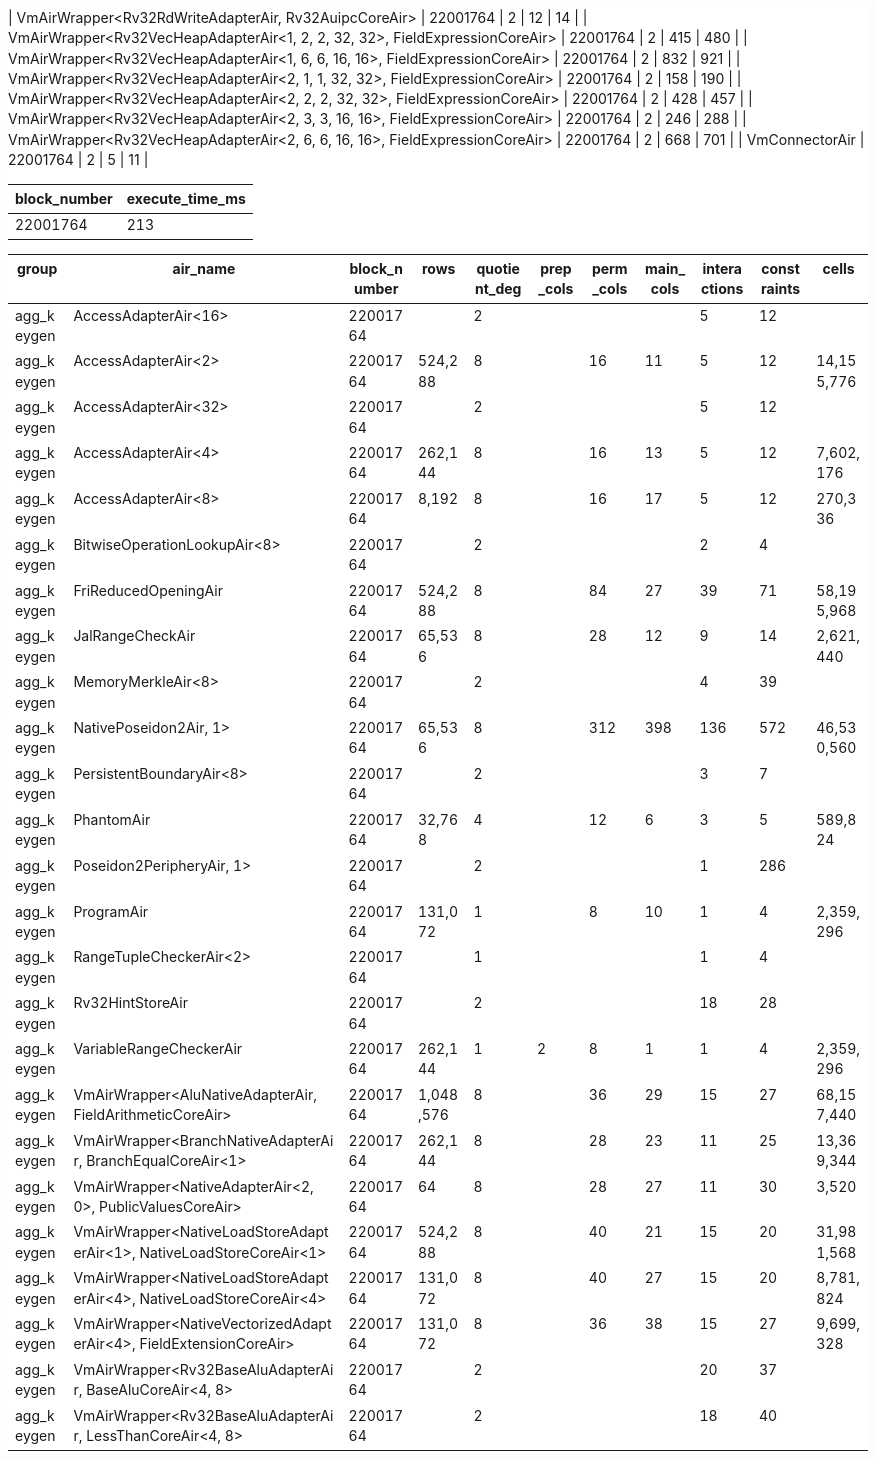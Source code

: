 | VmAirWrapper<Rv32RdWriteAdapterAir, Rv32AuipcCoreAir> | 22001764 | 2 | 12 | 14 | 
| VmAirWrapper<Rv32VecHeapAdapterAir<1, 2, 2, 32, 32>, FieldExpressionCoreAir> | 22001764 | 2 | 415 | 480 | 
| VmAirWrapper<Rv32VecHeapAdapterAir<1, 6, 6, 16, 16>, FieldExpressionCoreAir> | 22001764 | 2 | 832 | 921 | 
| VmAirWrapper<Rv32VecHeapAdapterAir<2, 1, 1, 32, 32>, FieldExpressionCoreAir> | 22001764 | 2 | 158 | 190 | 
| VmAirWrapper<Rv32VecHeapAdapterAir<2, 2, 2, 32, 32>, FieldExpressionCoreAir> | 22001764 | 2 | 428 | 457 | 
| VmAirWrapper<Rv32VecHeapAdapterAir<2, 3, 3, 16, 16>, FieldExpressionCoreAir> | 22001764 | 2 | 246 | 288 | 
| VmAirWrapper<Rv32VecHeapAdapterAir<2, 6, 6, 16, 16>, FieldExpressionCoreAir> | 22001764 | 2 | 668 | 701 | 
| VmConnectorAir | 22001764 | 2 | 5 | 11 | 

| block_number | execute_time_ms |
| --- | --- |
| 22001764 | 213 | 

| group | air_name | block_number | rows | quotient_deg | prep_cols | perm_cols | main_cols | interactions | constraints | cells |
| --- | --- | --- | --- | --- | --- | --- | --- | --- | --- | --- |
| agg_keygen | AccessAdapterAir<16> | 22001764 |  | 2 |  |  |  | 5 | 12 |  | 
| agg_keygen | AccessAdapterAir<2> | 22001764 | 524,288 | 8 |  | 16 | 11 | 5 | 12 | 14,155,776 | 
| agg_keygen | AccessAdapterAir<32> | 22001764 |  | 2 |  |  |  | 5 | 12 |  | 
| agg_keygen | AccessAdapterAir<4> | 22001764 | 262,144 | 8 |  | 16 | 13 | 5 | 12 | 7,602,176 | 
| agg_keygen | AccessAdapterAir<8> | 22001764 | 8,192 | 8 |  | 16 | 17 | 5 | 12 | 270,336 | 
| agg_keygen | BitwiseOperationLookupAir<8> | 22001764 |  | 2 |  |  |  | 2 | 4 |  | 
| agg_keygen | FriReducedOpeningAir | 22001764 | 524,288 | 8 |  | 84 | 27 | 39 | 71 | 58,195,968 | 
| agg_keygen | JalRangeCheckAir | 22001764 | 65,536 | 8 |  | 28 | 12 | 9 | 14 | 2,621,440 | 
| agg_keygen | MemoryMerkleAir<8> | 22001764 |  | 2 |  |  |  | 4 | 39 |  | 
| agg_keygen | NativePoseidon2Air<BabyBearParameters>, 1> | 22001764 | 65,536 | 8 |  | 312 | 398 | 136 | 572 | 46,530,560 | 
| agg_keygen | PersistentBoundaryAir<8> | 22001764 |  | 2 |  |  |  | 3 | 7 |  | 
| agg_keygen | PhantomAir | 22001764 | 32,768 | 4 |  | 12 | 6 | 3 | 5 | 589,824 | 
| agg_keygen | Poseidon2PeripheryAir<BabyBearParameters>, 1> | 22001764 |  | 2 |  |  |  | 1 | 286 |  | 
| agg_keygen | ProgramAir | 22001764 | 131,072 | 1 |  | 8 | 10 | 1 | 4 | 2,359,296 | 
| agg_keygen | RangeTupleCheckerAir<2> | 22001764 |  | 1 |  |  |  | 1 | 4 |  | 
| agg_keygen | Rv32HintStoreAir | 22001764 |  | 2 |  |  |  | 18 | 28 |  | 
| agg_keygen | VariableRangeCheckerAir | 22001764 | 262,144 | 1 | 2 | 8 | 1 | 1 | 4 | 2,359,296 | 
| agg_keygen | VmAirWrapper<AluNativeAdapterAir, FieldArithmeticCoreAir> | 22001764 | 1,048,576 | 8 |  | 36 | 29 | 15 | 27 | 68,157,440 | 
| agg_keygen | VmAirWrapper<BranchNativeAdapterAir, BranchEqualCoreAir<1> | 22001764 | 262,144 | 8 |  | 28 | 23 | 11 | 25 | 13,369,344 | 
| agg_keygen | VmAirWrapper<NativeAdapterAir<2, 0>, PublicValuesCoreAir> | 22001764 | 64 | 8 |  | 28 | 27 | 11 | 30 | 3,520 | 
| agg_keygen | VmAirWrapper<NativeLoadStoreAdapterAir<1>, NativeLoadStoreCoreAir<1> | 22001764 | 524,288 | 8 |  | 40 | 21 | 15 | 20 | 31,981,568 | 
| agg_keygen | VmAirWrapper<NativeLoadStoreAdapterAir<4>, NativeLoadStoreCoreAir<4> | 22001764 | 131,072 | 8 |  | 40 | 27 | 15 | 20 | 8,781,824 | 
| agg_keygen | VmAirWrapper<NativeVectorizedAdapterAir<4>, FieldExtensionCoreAir> | 22001764 | 131,072 | 8 |  | 36 | 38 | 15 | 27 | 9,699,328 | 
| agg_keygen | VmAirWrapper<Rv32BaseAluAdapterAir, BaseAluCoreAir<4, 8> | 22001764 |  | 2 |  |  |  | 20 | 37 |  | 
| agg_keygen | VmAirWrapper<Rv32BaseAluAdapterAir, LessThanCoreAir<4, 8> | 22001764 |  | 2 |  |  |  | 18 | 40 |  | 
